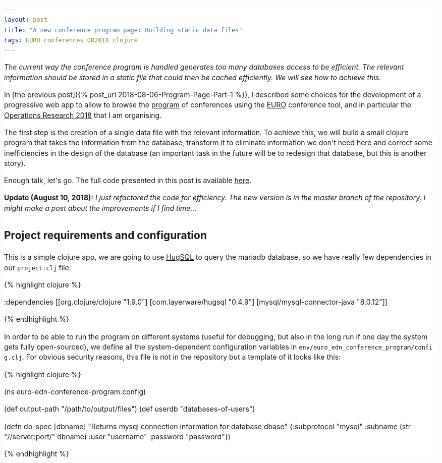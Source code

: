 ```yaml
---
layout: post
title: "A new conference program page: Building static data files"
tags: EURO conferences OR2018 clojure
---
```


*The current way the conference program is handled generates too many databases access to be efficient. The relevant information should be stored in a static file that could then be cached efficiently. We will see how to achieve this.* 

In [the previous post]({% post_url 2018-08-06-Program-Page-Part-1 %}), I described some choices for the development of a progressive web app to allow to browse the [program](https://www.euro-online.org/conf/or2018/program) of conferences using the [EURO](https://www.euro-online.org) conference tool, and in particular the [Operations Research 2018](https://www.or2018.be) that I am organising. 

The first step is the creation of a single data file with the relevant information. To achieve this, we will build a small clojure program that takes the information from the database, transform it to eliminate information we don't need here and correct some inefficiencies in the design of the database (an important task in the future will be to redesign that database, but this is another story).

Enough talk, let's go. The full code presented in this post is available
[here](https://github.com/bfortz/euro-edn-conference-program/tree/cd0b0d8025285f223590d767a17acd78f582a1ce).

**Update (August 10, 2018):** *I just refactored the code for efficiency. The new version
is in [the master branch of the
repository](https://github.com/bfortz/euro-edn-conference-program). I might
make a post about the improvements if I find time...*

## Project requirements and configuration

This is a simple clojure app, we are going to use [HugSQL](https://www.hugsql.org/) to query the mariadb database, so we have really few dependencies in our `project.clj` file:

{% highlight clojure %}

  :dependencies [[org.clojure/clojure "1.9.0"]
                 [com.layerware/hugsql "0.4.9"]
                 [mysql/mysql-connector-java "8.0.12"]]

{% endhighlight %}

In order to be able to run the program on different systems (useful for debugging, but also in the long run if one day the system gets fully open-sourced), we define all the system-dependent configuration variables in `env/euro_edn_conference_program/config.clj`. For obvious security reasons, this file is not in the repository but a template of it looks like this:

{% highlight clojure %}

(ns euro-edn-conference-program.config)

(def output-path "/path/to/output/files")
(def userdb "databases-of-users")

(defn db-spec [dbname]
  "Returns mysql connection information for database dbase"
  {:subprotocol "mysql"
   :subname (str "//server:port/" dbname)
   :user "username"
   :password "password"})

{% endhighlight %}
